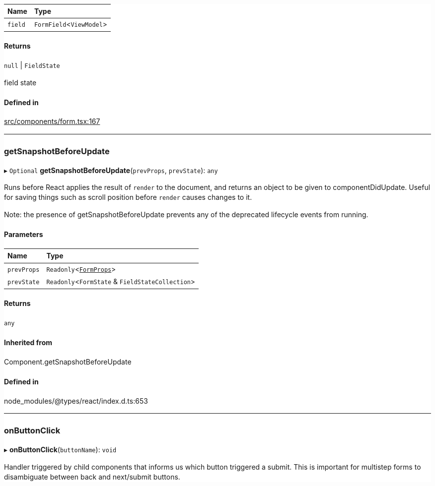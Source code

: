 | Name | Type |
| :------ | :------ |
| `field` | `FormField`<`ViewModel`\> |

#### Returns

``null`` \| `FieldState`

field state

#### Defined in

[src/components/form.tsx:167](https://github.com/Sitecore/jss/blob/c5e77a2f6/packages/sitecore-jss-react-forms/src/components/form.tsx#L167)

___

### getSnapshotBeforeUpdate

▸ `Optional` **getSnapshotBeforeUpdate**(`prevProps`, `prevState`): `any`

Runs before React applies the result of `render` to the document, and
returns an object to be given to componentDidUpdate. Useful for saving
things such as scroll position before `render` causes changes to it.

Note: the presence of getSnapshotBeforeUpdate prevents any of the deprecated
lifecycle events from running.

#### Parameters

| Name | Type |
| :------ | :------ |
| `prevProps` | `Readonly`<[`FormProps`](../interfaces/FormProps.md)\> |
| `prevState` | `Readonly`<`FormState` & `FieldStateCollection`\> |

#### Returns

`any`

#### Inherited from

Component.getSnapshotBeforeUpdate

#### Defined in

node_modules/@types/react/index.d.ts:653

___

### onButtonClick

▸ **onButtonClick**(`buttonName`): `void`

Handler triggered by child components that informs us which button triggered a submit.
This is important for multistep forms to disambiguate between back and next/submit buttons.
